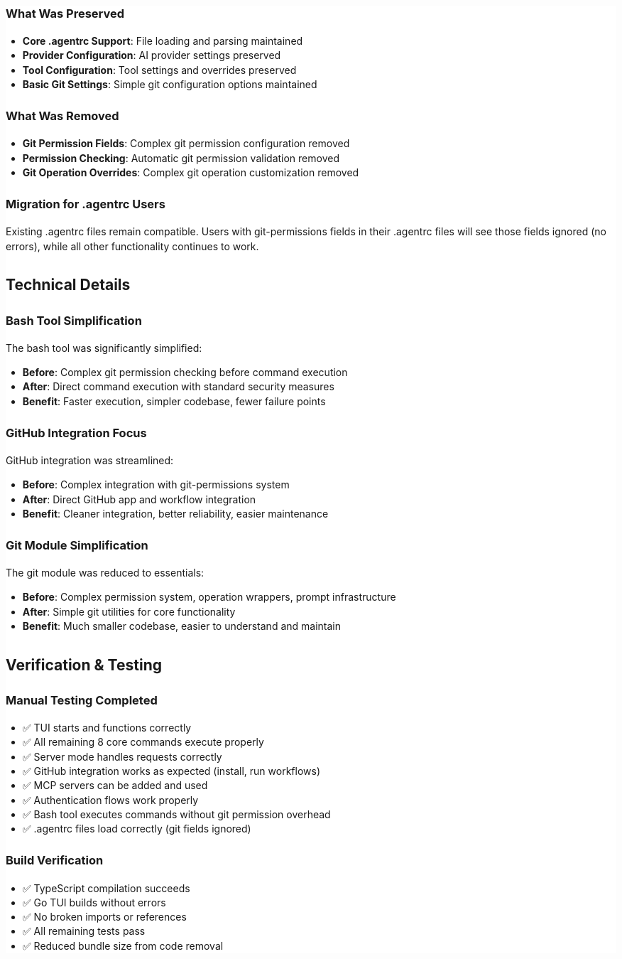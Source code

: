 ### What Was Preserved
- **Core .agentrc Support**: File loading and parsing maintained
- **Provider Configuration**: AI provider settings preserved
- **Tool Configuration**: Tool settings and overrides preserved
- **Basic Git Settings**: Simple git configuration options maintained

### What Was Removed
- **Git Permission Fields**: Complex git permission configuration removed
- **Permission Checking**: Automatic git permission validation removed
- **Git Operation Overrides**: Complex git operation customization removed

### Migration for .agentrc Users
Existing .agentrc files remain compatible. Users with git-permissions fields in their .agentrc files will see those fields ignored (no errors), while all other functionality continues to work.

## Technical Details

### Bash Tool Simplification
The bash tool was significantly simplified:
- **Before**: Complex git permission checking before command execution
- **After**: Direct command execution with standard security measures
- **Benefit**: Faster execution, simpler codebase, fewer failure points

### GitHub Integration Focus
GitHub integration was streamlined:
- **Before**: Complex integration with git-permissions system
- **After**: Direct GitHub app and workflow integration
- **Benefit**: Cleaner integration, better reliability, easier maintenance

### Git Module Simplification
The git module was reduced to essentials:
- **Before**: Complex permission system, operation wrappers, prompt infrastructure
- **After**: Simple git utilities for core functionality
- **Benefit**: Much smaller codebase, easier to understand and maintain

## Verification & Testing

### Manual Testing Completed
- ✅ TUI starts and functions correctly
- ✅ All remaining 8 core commands execute properly
- ✅ Server mode handles requests correctly
- ✅ GitHub integration works as expected (install, run workflows)
- ✅ MCP servers can be added and used
- ✅ Authentication flows work properly
- ✅ Bash tool executes commands without git permission overhead
- ✅ .agentrc files load correctly (git fields ignored)

### Build Verification
- ✅ TypeScript compilation succeeds
- ✅ Go TUI builds without errors
- ✅ No broken imports or references
- ✅ All remaining tests pass
- ✅ Reduced bundle size from code removal
